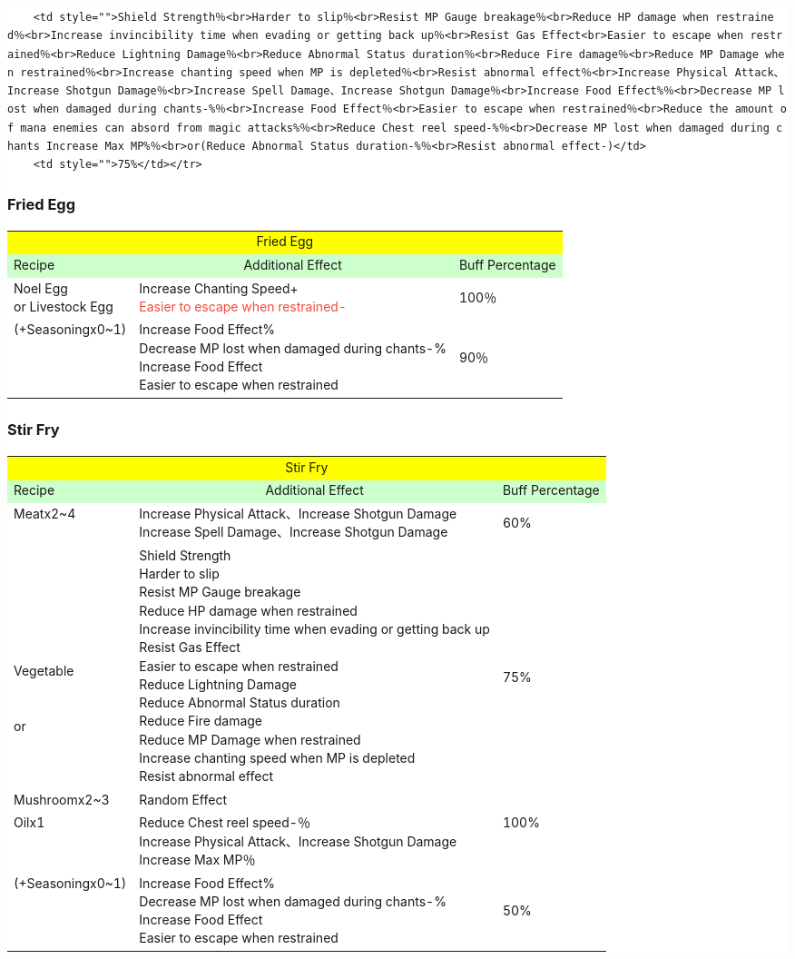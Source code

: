 		<td style="">Shield Strength％<br>Harder to slip％<br>Resist MP Gauge breakage％<br>Reduce HP damage when restrained％<br>Increase invincibility time when evading or getting back up％<br>Resist Gas Effect<br>Easier to escape when restrained％<br>Reduce Lightning Damage％<br>Reduce Abnormal Status duration％<br>Reduce Fire damage％<br>Reduce MP Damage when restrained％<br>Increase chanting speed when MP is depleted％<br>Resist abnormal effect％<br>Increase Physical Attack、Increase Shotgun Damage％<br>Increase Spell Damage、Increase Shotgun Damage％<br>Increase Food Effect%％<br>Decrease MP lost when damaged during chants-%％<br>Increase Food Effect％<br>Easier to escape when restrained％<br>Reduce the amount of mana enemies can absord from magic attacks%％<br>Reduce Chest reel speed-%％<br>Decrease MP lost when damaged during chants Increase Max MP%％<br>or(Reduce Abnormal Status duration-%％<br>Resist abnormal effect-)</td>
		<td style="">75%</td></tr>
</tbody></table>

### Fried Egg

<table>
<tbody><tr class="atwiki_tr_odd atwiki_tr_1">
		<td style="text-align:center;background-color:YELLOW;" colspan="3">Fried Egg</td></tr>
<tr class="atwiki_tr_even atwiki_tr_2">		<td style="background-color:#CFC;">Recipe</td>
		<td style="background-color:#CFC;text-align:center;">Additional Effect</td>
		<td style="background-color:#CFC;text-align:center;">Buff Percentage</td></tr>
<tr class="atwiki_tr_odd atwiki_tr_3">		<td style="">Noel Egg<br>or Livestock Egg</td>
		<td style="">Increase Chanting Speed+<br><span style="color: #F54738;">Easier to escape when restrained-</span></td>
		<td style="vertical-align:MIDDLE;">100％</td></tr>
<tr class="atwiki_tr_even atwiki_tr_4">		<td style="">(+Seasoningx0~1)</td>
		<td style="">Increase Food Effect%<br>Decrease MP lost when damaged during chants-%<br>Increase Food Effect<br>Easier to escape when restrained</td>
		<td style="vertical-align:MIDDLE;">90％</td></tr>
</tbody></table>

### Stir Fry

<table>
<tbody><tr class="atwiki_tr_odd atwiki_tr_1">
		<td style="text-align:center;background-color:YELLOW;" colspan="3">Stir Fry</td></tr>
<tr class="atwiki_tr_even atwiki_tr_2">		<td style="background-color:#CFC;">Recipe</td>
		<td style="background-color:#CFC;text-align:center;">Additional Effect</td>
		<td style="background-color:#CFC;text-align:center;">Buff Percentage</td></tr>
<tr class="atwiki_tr_odd atwiki_tr_3">		<td style="">Meatx2~4</td>
		<td style="">Increase Physical Attack、Increase Shotgun Damage<br>Increase Spell Damage、Increase Shotgun Damage</td>
		<td style="vertical-align:MIDDLE;">60%</td></tr>
<tr class="atwiki_tr_even atwiki_tr_4">		<td rowspan="2" style="vertical-align:BOTTOM;">Vegetable<br><br><br>or<br><br><br><br>Mushroomx2~3</td>
		<td style="">Shield Strength<br>Harder to slip<br>Resist MP Gauge breakage<br>Reduce HP damage when restrained<br>Increase invincibility time when evading or getting back up<br>Resist Gas Effect<br>Easier to escape when restrained<br>Reduce Lightning Damage<br>Reduce Abnormal Status duration<br>Reduce Fire damage<br>Reduce MP Damage when restrained<br>Increase chanting speed when MP is depleted<br>Resist abnormal effect</td>
		<td rowspan="2" style="vertical-align:MIDDLE;">75%</td></tr>
<tr class="atwiki_tr_odd atwiki_tr_5">
		<td style="">Random Effect</td>
</tr>
<tr class="atwiki_tr_even atwiki_tr_6">		<td style="">Oilx1</td>
		<td style="">Reduce Chest reel speed-％<br>Increase Physical Attack、Increase Shotgun Damage<br>Increase Max MP％</td>
		<td style="">100%</td></tr>
<tr class="atwiki_tr_odd atwiki_tr_7">		<td style="">(+Seasoningx0~1)</td>
		<td style="">Increase Food Effect%<br>Decrease MP lost when damaged during chants-%<br>Increase Food Effect<br>Easier to escape when restrained</td>
		<td style="vertical-align:MIDDLE;">50%</td></tr>
</tbody></table>
